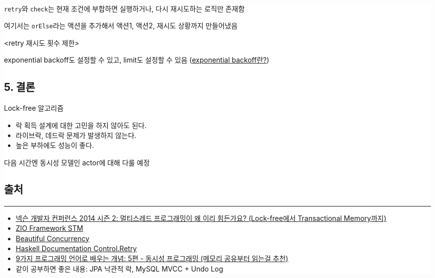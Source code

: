 `retry`와 `check`는 현재 조건에 부합하면 실행하거나, 다시 재시도하는 로직만 존재함

여기서는 `orElse`라는 액션을 추가해서 액션1, 액션2, 재시도 상황까지 만들어냈음

<retry 재시도 횟수 제한>

exponential backoff도 설정할 수 있고, limit도 설정할 수 있음 ([exponential backoff란?](https://github.com/kauKoala/Backend-Study/tree/master/WEEK7/64.%20%EB%84%A4%ED%8A%B8%EC%9B%8C%ED%81%AC%20%EC%97%90%EB%9F%AC%20%ED%95%B8%EB%93%A4%EB%A7%81))

## 5. 결론

Lock-free 알고리즘

- 락 획득 설계에 대한 고민을 하지 않아도 된다.
- 라이브락, 데드락 문제가 발생하지 않는다.
- 높은 부하에도 성능이 좋다.

다음 시간엔 동시성 모델인 actor에 대해 다룰 예정

## 출처

---

- [넥슨 개발자 컨퍼런스 2014 시즌 2: 멀티스레드 프로그래밍이 왜 이리 힘든가요? (Lock-free에서 Transactional Memory까지)](https://www.slideshare.net/slideshow/ndc2014-2/35357131)
- [ZIO Framework STM](https://zio.dev/reference/stm/)
- [Beautiful Concurrency](https://www.microsoft.com/en-us/research/wp-content/uploads/2016/02/beautiful.pdf)
- [Haskell Documentation Control.Retry](https://hackage.haskell.org/package/retry-0.9.3.1/docs/Control-Retry.html)
- [9가지 프로그래밍 언어로 배우는 개념: 5편 - 동시성 프로그래밍 (메모리 공유부터 읽는걸 추천)](https://tech.devsisters.com/posts/programming-languages-5-concurrent-programming/)
- 같이 공부하면 좋은 내용: JPA 낙관적 락, MySQL MVCC + Undo Log
